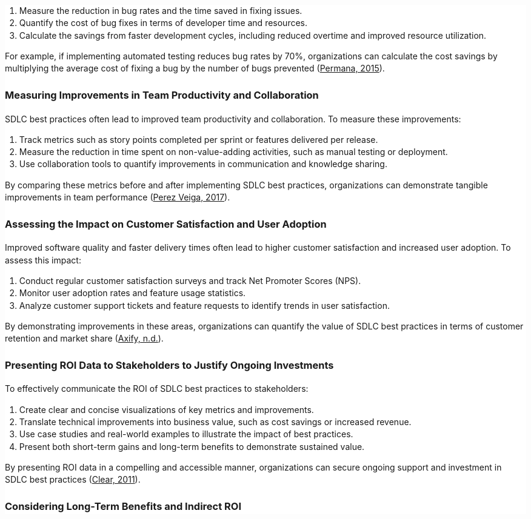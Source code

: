 1. Measure the reduction in bug rates and the time saved in fixing issues.
2. Quantify the cost of bug fixes in terms of developer time and resources.
3. Calculate the savings from faster development cycles, including reduced overtime and improved resource utilization.

For example, if implementing automated testing reduces bug rates by 70%, organizations can calculate the cost savings by multiplying the average cost of fixing a bug by the number of bugs prevented ([Permana, 2015](http://thesai.org/Downloads/Volume6No9/Paper_27-Scrum_Method_Implementation_in_a_Software_Development_Project_Management.pdf)).

### Measuring Improvements in Team Productivity and Collaboration

SDLC best practices often lead to improved team productivity and collaboration. To measure these improvements:

1. Track metrics such as story points completed per sprint or features delivered per release.
2. Measure the reduction in time spent on non-value-adding activities, such as manual testing or deployment.
3. Use collaboration tools to quantify improvements in communication and knowledge sharing.

By comparing these metrics before and after implementing SDLC best practices, organizations can demonstrate tangible improvements in team performance ([Perez Veiga, 2017](http://arxiv.org/pdf/1711.06851v1)).

### Assessing the Impact on Customer Satisfaction and User Adoption

Improved software quality and faster delivery times often lead to higher customer satisfaction and increased user adoption. To assess this impact:

1. Conduct regular customer satisfaction surveys and track Net Promoter Scores (NPS).
2. Monitor user adoption rates and feature usage statistics.
3. Analyze customer support tickets and feature requests to identify trends in user satisfaction.

By demonstrating improvements in these areas, organizations can quantify the value of SDLC best practices in terms of customer retention and market share ([Axify, n.d.](https://axify.io/blog/sdlc-best-practices)).

### Presenting ROI Data to Stakeholders to Justify Ongoing Investments

To effectively communicate the ROI of SDLC best practices to stakeholders:

1. Create clear and concise visualizations of key metrics and improvements.
2. Translate technical improvements into business value, such as cost savings or increased revenue.
3. Use case studies and real-world examples to illustrate the impact of best practices.
4. Present both short-term gains and long-term benefits to demonstrate sustained value.

By presenting ROI data in a compelling and accessible manner, organizations can secure ongoing support and investment in SDLC best practices ([Clear, 2011](https://openrepository.aut.ac.nz/bitstreams/117ba1ee-e493-4f16-afa6-2d505f1d242c/download)).

### Considering Long-Term Benefits and Indirect ROI

